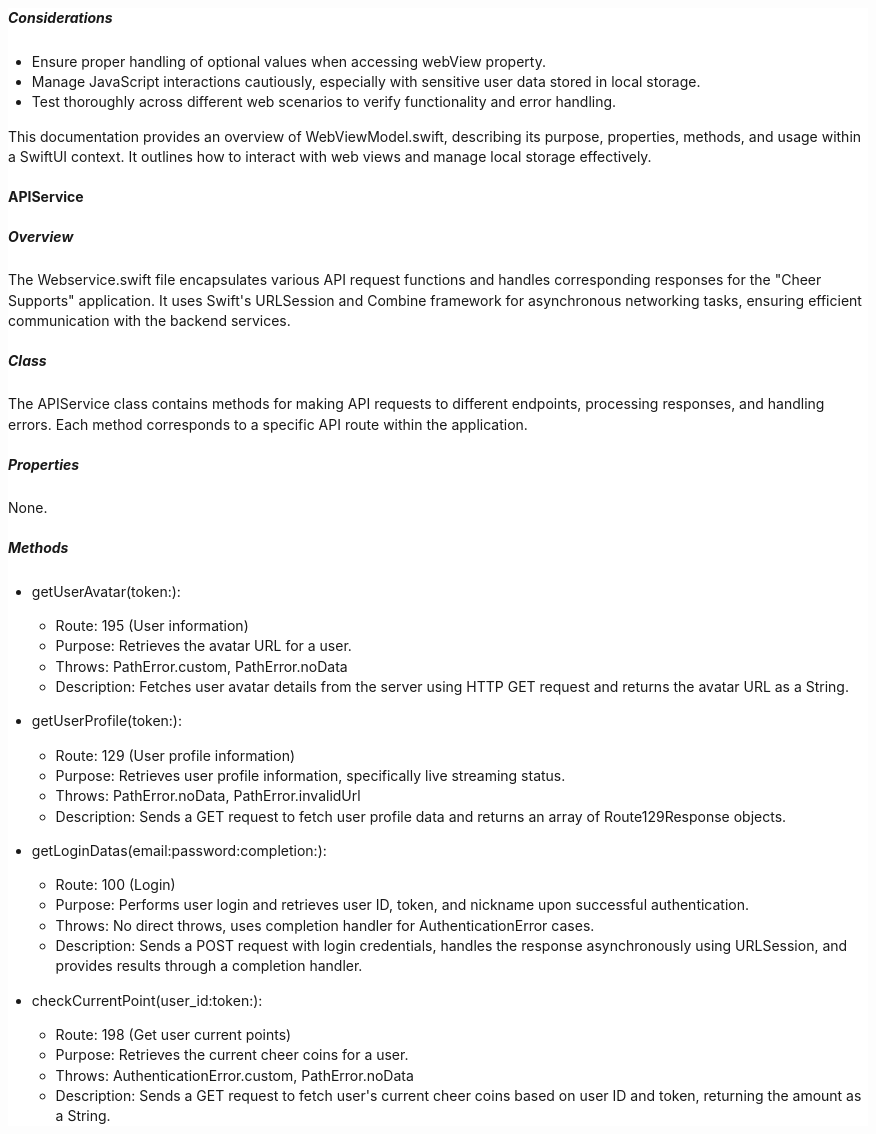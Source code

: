 ##### Considerations

- Ensure proper handling of optional values when accessing webView property.
- Manage JavaScript interactions cautiously, especially with sensitive user data stored in local storage.
- Test thoroughly across different web scenarios to verify functionality and error handling.

This documentation provides an overview of WebViewModel.swift, describing its purpose, properties, methods, and usage within a SwiftUI context. It outlines how to interact with web views and manage local storage effectively.


#### APIService

##### Overview

The Webservice.swift file encapsulates various API request functions and handles corresponding responses for the "Cheer Supports" application. It uses Swift's URLSession and Combine framework for asynchronous networking tasks, ensuring efficient communication with the backend services.

##### Class

The APIService class contains methods for making API requests to different endpoints, processing responses, and handling errors. Each method corresponds to a specific API route within the application.

##### Properties

None.


##### Methods

- getUserAvatar(token:):
    - Route: 195 (User information)
    - Purpose: Retrieves the avatar URL for a user.
    - Throws: PathError.custom, PathError.noData
    - Description: Fetches user avatar details from the server using HTTP GET request and returns the avatar URL as a String.

- getUserProfile(token:):
    - Route: 129 (User profile information)
    - Purpose: Retrieves user profile information, specifically live streaming status.
    - Throws: PathError.noData, PathError.invalidUrl
    - Description: Sends a GET request to fetch user profile data and returns an array of Route129Response objects.

- getLoginDatas(email:password:completion:):
    - Route: 100 (Login)
    - Purpose: Performs user login and retrieves user ID, token, and nickname upon successful authentication.
    - Throws: No direct throws, uses completion handler for AuthenticationError cases.
    - Description: Sends a POST request with login credentials, handles the response asynchronously using URLSession, and provides results through a completion handler.

- checkCurrentPoint(user_id:token:):
    - Route: 198 (Get user current points)
    - Purpose: Retrieves the current cheer coins for a user.
    - Throws: AuthenticationError.custom, PathError.noData
    - Description: Sends a GET request to fetch user's current cheer coins based on user ID and token, returning the amount as a String.
